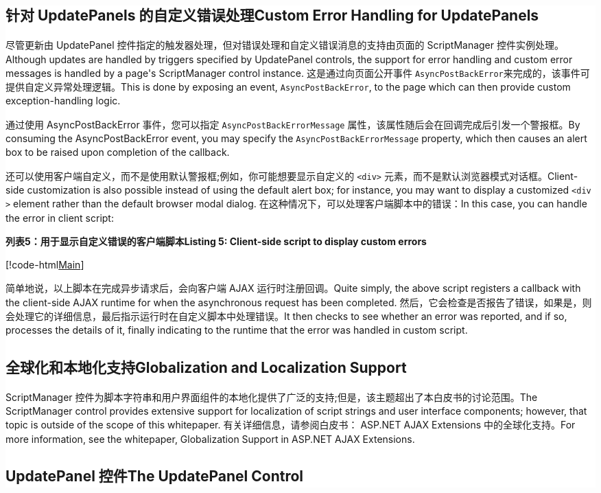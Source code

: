 ## <a name="custom-error-handling-for-updatepanels"></a><span data-ttu-id="0a4e2-261">针对 UpdatePanels 的自定义错误处理</span><span class="sxs-lookup"><span data-stu-id="0a4e2-261">Custom Error Handling for UpdatePanels</span></span>

<span data-ttu-id="0a4e2-262">尽管更新由 UpdatePanel 控件指定的触发器处理，但对错误处理和自定义错误消息的支持由页面的 ScriptManager 控件实例处理。</span><span class="sxs-lookup"><span data-stu-id="0a4e2-262">Although updates are handled by triggers specified by UpdatePanel controls, the support for error handling and custom error messages is handled by a page's ScriptManager control instance.</span></span> <span data-ttu-id="0a4e2-263">这是通过向页面公开事件 `AsyncPostBackError`来完成的，该事件可提供自定义异常处理逻辑。</span><span class="sxs-lookup"><span data-stu-id="0a4e2-263">This is done by exposing an event, `AsyncPostBackError`, to the page which can then provide custom exception-handling logic.</span></span>

<span data-ttu-id="0a4e2-264">通过使用 AsyncPostBackError 事件，您可以指定 `AsyncPostBackErrorMessage` 属性，该属性随后会在回调完成后引发一个警报框。</span><span class="sxs-lookup"><span data-stu-id="0a4e2-264">By consuming the AsyncPostBackError event, you may specify the `AsyncPostBackErrorMessage` property, which then causes an alert box to be raised upon completion of the callback.</span></span>

<span data-ttu-id="0a4e2-265">还可以使用客户端自定义，而不是使用默认警报框;例如，你可能想要显示自定义的 `<div>` 元素，而不是默认浏览器模式对话框。</span><span class="sxs-lookup"><span data-stu-id="0a4e2-265">Client-side customization is also possible instead of using the default alert box; for instance, you may want to display a customized `<div>` element rather than the default browser modal dialog.</span></span> <span data-ttu-id="0a4e2-266">在这种情况下，可以处理客户端脚本中的错误：</span><span class="sxs-lookup"><span data-stu-id="0a4e2-266">In this case, you can handle the error in client script:</span></span>

<span data-ttu-id="0a4e2-267">**列表5：用于显示自定义错误的客户端脚本**</span><span class="sxs-lookup"><span data-stu-id="0a4e2-267">**Listing 5: Client-side script to display custom errors**</span></span>

[!code-html[Main](understanding-partial-page-updates-with-asp-net-ajax/samples/sample4.html)]

<span data-ttu-id="0a4e2-268">简单地说，以上脚本在完成异步请求后，会向客户端 AJAX 运行时注册回调。</span><span class="sxs-lookup"><span data-stu-id="0a4e2-268">Quite simply, the above script registers a callback with the client-side AJAX runtime for when the asynchronous request has been completed.</span></span> <span data-ttu-id="0a4e2-269">然后，它会检查是否报告了错误，如果是，则会处理它的详细信息，最后指示运行时在自定义脚本中处理错误。</span><span class="sxs-lookup"><span data-stu-id="0a4e2-269">It then checks to see whether an error was reported, and if so, processes the details of it, finally indicating to the runtime that the error was handled in custom script.</span></span>

## <a name="globalization-and-localization-support"></a><span data-ttu-id="0a4e2-270">全球化和本地化支持</span><span class="sxs-lookup"><span data-stu-id="0a4e2-270">Globalization and Localization Support</span></span>

<span data-ttu-id="0a4e2-271">ScriptManager 控件为脚本字符串和用户界面组件的本地化提供了广泛的支持;但是，该主题超出了本白皮书的讨论范围。</span><span class="sxs-lookup"><span data-stu-id="0a4e2-271">The ScriptManager control provides extensive support for localization of script strings and user interface components; however, that topic is outside of the scope of this whitepaper.</span></span> <span data-ttu-id="0a4e2-272">有关详细信息，请参阅白皮书： ASP.NET AJAX Extensions 中的全球化支持。</span><span class="sxs-lookup"><span data-stu-id="0a4e2-272">For more information, see the whitepaper, Globalization Support in ASP.NET AJAX Extensions.</span></span>

## <a name="the-updatepanel-control"></a><span data-ttu-id="0a4e2-273">UpdatePanel 控件</span><span class="sxs-lookup"><span data-stu-id="0a4e2-273">The UpdatePanel Control</span></span>
